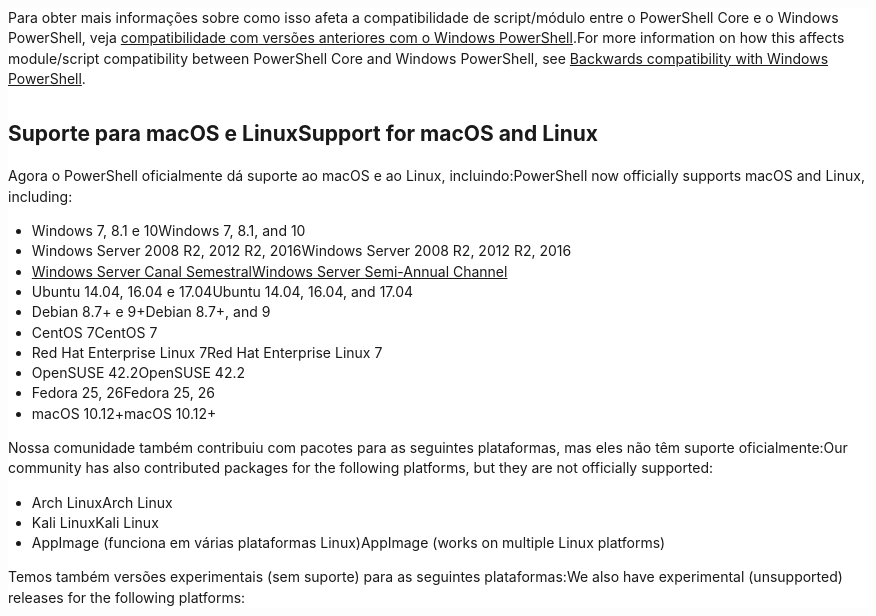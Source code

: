 <span data-ttu-id="dd9f0-112">Para obter mais informações sobre como isso afeta a compatibilidade de script/módulo entre o PowerShell Core e o Windows PowerShell, veja [compatibilidade com versões anteriores com o Windows PowerShell](#backwards-compatibility-with-windows-powershell).</span><span class="sxs-lookup"><span data-stu-id="dd9f0-112">For more information on how this affects module/script compatibility between PowerShell Core and Windows PowerShell, see [Backwards compatibility with Windows PowerShell](#backwards-compatibility-with-windows-powershell).</span></span>

## <a name="support-for-macos-and-linux"></a><span data-ttu-id="dd9f0-113">Suporte para macOS e Linux</span><span class="sxs-lookup"><span data-stu-id="dd9f0-113">Support for macOS and Linux</span></span>

<span data-ttu-id="dd9f0-114">Agora o PowerShell oficialmente dá suporte ao macOS e ao Linux, incluindo:</span><span class="sxs-lookup"><span data-stu-id="dd9f0-114">PowerShell now officially supports macOS and Linux, including:</span></span>

- <span data-ttu-id="dd9f0-115">Windows 7, 8.1 e 10</span><span class="sxs-lookup"><span data-stu-id="dd9f0-115">Windows 7, 8.1, and 10</span></span>
- <span data-ttu-id="dd9f0-116">Windows Server 2008 R2, 2012 R2, 2016</span><span class="sxs-lookup"><span data-stu-id="dd9f0-116">Windows Server 2008 R2, 2012 R2, 2016</span></span>
- <span data-ttu-id="dd9f0-117">[Windows Server Canal Semestral][semi-annual]</span><span class="sxs-lookup"><span data-stu-id="dd9f0-117">[Windows Server Semi-Annual Channel][semi-annual]</span></span>
- <span data-ttu-id="dd9f0-118">Ubuntu 14.04, 16.04 e 17.04</span><span class="sxs-lookup"><span data-stu-id="dd9f0-118">Ubuntu 14.04, 16.04, and 17.04</span></span>
- <span data-ttu-id="dd9f0-119">Debian 8.7+ e 9+</span><span class="sxs-lookup"><span data-stu-id="dd9f0-119">Debian 8.7+, and 9</span></span>
- <span data-ttu-id="dd9f0-120">CentOS 7</span><span class="sxs-lookup"><span data-stu-id="dd9f0-120">CentOS 7</span></span>
- <span data-ttu-id="dd9f0-121">Red Hat Enterprise Linux 7</span><span class="sxs-lookup"><span data-stu-id="dd9f0-121">Red Hat Enterprise Linux 7</span></span>
- <span data-ttu-id="dd9f0-122">OpenSUSE 42.2</span><span class="sxs-lookup"><span data-stu-id="dd9f0-122">OpenSUSE 42.2</span></span>
- <span data-ttu-id="dd9f0-123">Fedora 25, 26</span><span class="sxs-lookup"><span data-stu-id="dd9f0-123">Fedora 25, 26</span></span>
- <span data-ttu-id="dd9f0-124">macOS 10.12+</span><span class="sxs-lookup"><span data-stu-id="dd9f0-124">macOS 10.12+</span></span>

<span data-ttu-id="dd9f0-125">Nossa comunidade também contribuiu com pacotes para as seguintes plataformas, mas eles não têm suporte oficialmente:</span><span class="sxs-lookup"><span data-stu-id="dd9f0-125">Our community has also contributed packages for the following platforms, but they are not officially supported:</span></span>

- <span data-ttu-id="dd9f0-126">Arch Linux</span><span class="sxs-lookup"><span data-stu-id="dd9f0-126">Arch Linux</span></span>
- <span data-ttu-id="dd9f0-127">Kali Linux</span><span class="sxs-lookup"><span data-stu-id="dd9f0-127">Kali Linux</span></span>
- <span data-ttu-id="dd9f0-128">AppImage (funciona em várias plataformas Linux)</span><span class="sxs-lookup"><span data-stu-id="dd9f0-128">AppImage (works on multiple Linux platforms)</span></span>

<span data-ttu-id="dd9f0-129">Temos também versões experimentais (sem suporte) para as seguintes plataformas:</span><span class="sxs-lookup"><span data-stu-id="dd9f0-129">We also have experimental (unsupported) releases for the following platforms:</span></span>


[github]: https://github.com/PowerShell/PowerShell
[.NET Core 2.0]: https://docs.microsoft.com/dotnet/core/
[.NET Standard]: https://docs.microsoft.com/dotnet/standard/net-standard
[os_log]: https://developer.apple.com/documentation/os/logging
[Syslog]: https://en.wikipedia.org/wiki/Syslog
[ssh-remoting]: ../core-powershell/SSH-Remoting-in-PowerShell-Core.md
[breaking-changes]: breaking-changes-ps6.md
[log de alterações]: https://github.com/PowerShell/PowerShell/tree/master/CHANGELOG.md
[changelog]: https://github.com/PowerShell/PowerShell/tree/master/CHANGELOG.md
[community-dashboard]: https://aka.ms/PSGitHubBI
[telemetry-blog]: https://blogs.msdn.microsoft.com/powershell/2017/01/31/powershell-open-source-community-dashboard/
[.NET Standard]: https://docs.microsoft.com/dotnet/standard/net-standard
[.NET Blog]: https://blogs.msdn.microsoft.com/dotnet/2016/09/26/introducing-net-standard
[YouTube]: https://www.youtube.com/watch?v=YI4MurjfMn8&list=PLRAdsfhKI4OWx321A_pr-7HhRNk7wOLLY
[Perguntas frequentes]: https://github.com/dotnet/standard/blob/master/docs/faq.md
[FAQ]: https://github.com/dotnet/standard/blob/master/docs/faq.md
[CDXML]: https://msdn.microsoft.com/library/jj542525(v=vs.85).aspx
[docker-hub]: https://hub.docker.com/r/microsoft/powershell/
[docker]: https://github.com/PowerShell/PowerShell/tree/master/docker
[windowspsmodulepath]: https://www.powershellgallery.com/packages/WindowsPSModulePath/
[semi-annual]: https://docs.microsoft.com/windows-server/get-started/semi-annual-channel-overview